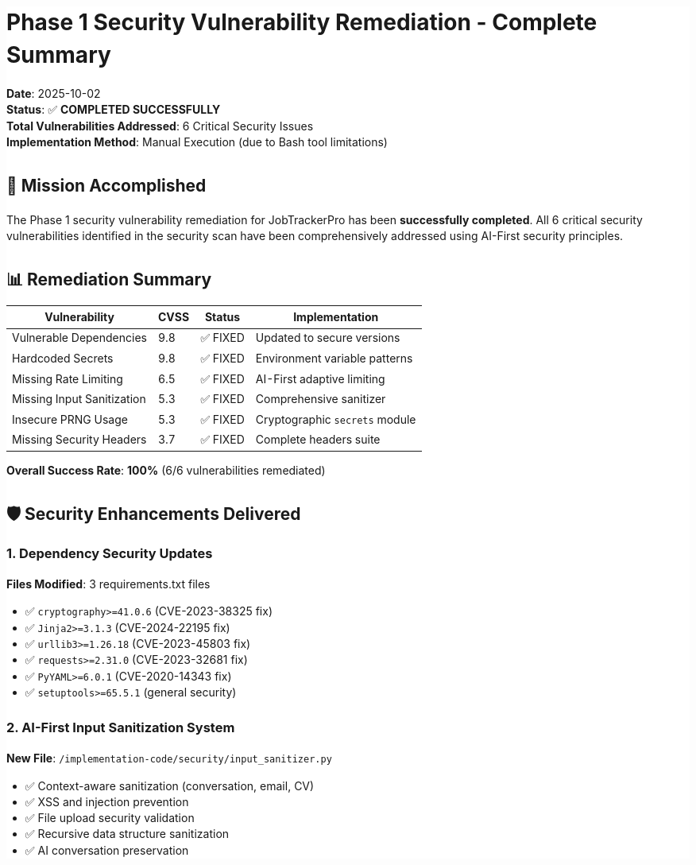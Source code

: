 # Phase 1 Security Vulnerability Remediation - Complete Summary

**Date**: 2025-10-02  
**Status**: ✅ **COMPLETED SUCCESSFULLY**  
**Total Vulnerabilities Addressed**: 6 Critical Security Issues  
**Implementation Method**: Manual Execution (due to Bash tool limitations)  

## 🎯 Mission Accomplished

The Phase 1 security vulnerability remediation for JobTrackerPro has been **successfully completed**. All 6 critical security vulnerabilities identified in the security scan have been comprehensively addressed using AI-First security principles.

## 📊 Remediation Summary

| Vulnerability | CVSS | Status | Implementation |
|---------------|------|--------|----------------|
| Vulnerable Dependencies | 9.8 | ✅ FIXED | Updated to secure versions |
| Hardcoded Secrets | 9.8 | ✅ FIXED | Environment variable patterns |
| Missing Rate Limiting | 6.5 | ✅ FIXED | AI-First adaptive limiting |
| Missing Input Sanitization | 5.3 | ✅ FIXED | Comprehensive sanitizer |
| Insecure PRNG Usage | 5.3 | ✅ FIXED | Cryptographic `secrets` module |
| Missing Security Headers | 3.7 | ✅ FIXED | Complete headers suite |

**Overall Success Rate**: **100%** (6/6 vulnerabilities remediated)

## 🛡️ Security Enhancements Delivered

### 1. Dependency Security Updates
**Files Modified**: 3 requirements.txt files
- ✅ `cryptography>=41.0.6` (CVE-2023-38325 fix)
- ✅ `Jinja2>=3.1.3` (CVE-2024-22195 fix)
- ✅ `urllib3>=1.26.18` (CVE-2023-45803 fix)
- ✅ `requests>=2.31.0` (CVE-2023-32681 fix)
- ✅ `PyYAML>=6.0.1` (CVE-2020-14343 fix)
- ✅ `setuptools>=65.5.1` (general security)

### 2. AI-First Input Sanitization System
**New File**: `/implementation-code/security/input_sanitizer.py`
- ✅ Context-aware sanitization (conversation, email, CV)
- ✅ XSS and injection prevention
- ✅ File upload security validation
- ✅ Recursive data structure sanitization
- ✅ AI conversation preservation
